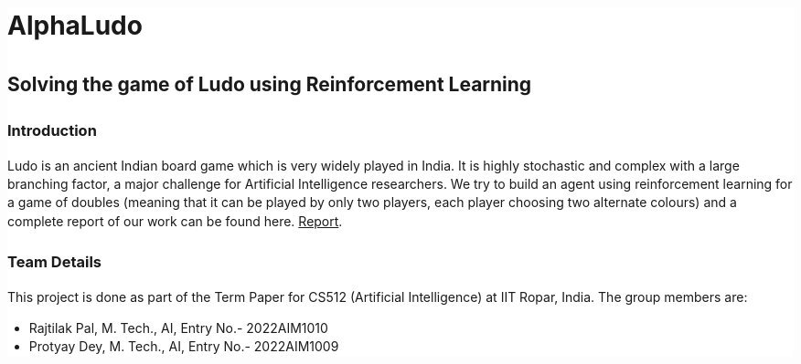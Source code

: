# AlphaLudo 
## Solving the game of Ludo using Reinforcement Learning

### Introduction
Ludo is an ancient Indian board game which is very widely played in India. It is 
highly stochastic and complex with a large branching factor, a major challenge 
for Artificial Intelligence researchers. We try to build an agent using reinforcement 
learning for a game of doubles (meaning that it can be played by only two players, each 
player choosing two alternate colours) and a complete report of our work can be found here.
[Report](https://drive.google.com/file/d/18o-sI9pu9MPxhHi0sPPbZCnAaGCIQawJ/view?usp=sharing).

### Team Details
This project is done as part of the Term Paper for CS512 (Artificial Intelligence) at IIT Ropar, India. 
The group members are:
- Rajtilak Pal, M. Tech., AI, Entry No.- 2022AIM1010
- Protyay Dey, M. Tech., AI, Entry No.- 2022AIM1009

